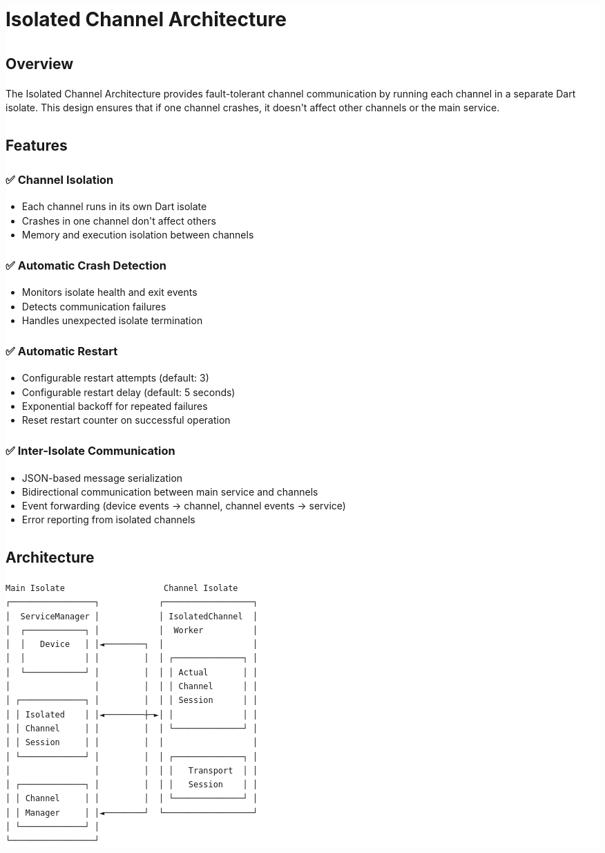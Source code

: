 # Isolated Channel Architecture

## Overview

The Isolated Channel Architecture provides fault-tolerant channel communication by running each channel in a separate Dart isolate. This design ensures that if one channel crashes, it doesn't affect other channels or the main service.

## Features

### ✅ Channel Isolation
- Each channel runs in its own Dart isolate
- Crashes in one channel don't affect others
- Memory and execution isolation between channels

### ✅ Automatic Crash Detection
- Monitors isolate health and exit events
- Detects communication failures
- Handles unexpected isolate termination

### ✅ Automatic Restart
- Configurable restart attempts (default: 3)
- Configurable restart delay (default: 5 seconds)
- Exponential backoff for repeated failures
- Reset restart counter on successful operation

### ✅ Inter-Isolate Communication
- JSON-based message serialization
- Bidirectional communication between main service and channels
- Event forwarding (device events → channel, channel events → service)
- Error reporting from isolated channels

## Architecture

```
Main Isolate                    Channel Isolate
┌─────────────────┐            ┌──────────────────┐
│  ServiceManager │            │ IsolatedChannel  │
│  ┌────────────┐ │            │  Worker          │
│  │   Device   │ │◄────────┐  │                  │
│  │            │ │         │  │ ┌──────────────┐ │
│  └────────────┘ │         │  │ │ Actual       │ │
│                 │         │  │ │ Channel      │ │
│ ┌─────────────┐ │         │  │ │ Session      │ │
│ │ Isolated    │ │◄────────┼─►│ │              │ │
│ │ Channel     │ │         │  │ └──────────────┘ │
│ │ Session     │ │         │  │                  │
│ └─────────────┘ │         │  │ ┌──────────────┐ │
│                 │         │  │ │   Transport  │ │
│ ┌─────────────┐ │         │  │ │   Session    │ │
│ │ Channel     │ │         │  │ └──────────────┘ │
│ │ Manager     │ │◄────────┘  └──────────────────┘
│ └─────────────┘ │
└─────────────────┘
```
